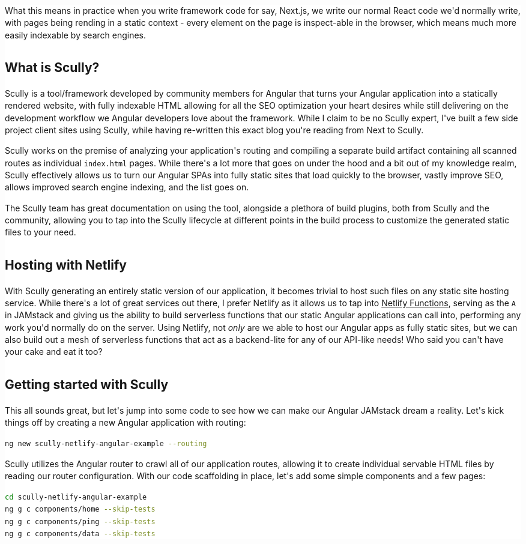 What this means in practice when you write framework code for say, Next.js, we write our normal React code we'd normally write, with pages being rending in a static context - every element on the page is inspect-able in the browser, which means much more easily indexable by search engines.

## What is Scully?

Scully is a tool/framework developed by community members for Angular that turns your Angular application into a statically rendered website, with fully indexable HTML allowing for all the SEO optimization your heart desires while still delivering on the development workflow we Angular developers love about the framework. While I claim to be no Scully expert, I've built a few side project client sites using Scully, while having re-written this exact blog you're reading from Next to Scully.

Scully works on the premise of analyzing your application's routing and compiling a separate build artifact containing all scanned routes as individual `index.html` pages. While there's a lot more that goes on under the hood and a bit out of my knowledge realm, Scully effectively allows us to turn our Angular SPAs into fully static sites that load quickly to the browser, vastly improve SEO, allows improved search engine indexing, and the list goes on.

The Scully team has great documentation on using the tool, alongside a plethora of build plugins, both from Scully
and the community, allowing you to tap into the Scully lifecycle at different points in the build process to
customize
the generated static files to your need.

## Hosting with Netlify

With Scully generating an entirely static version of our application, it becomes trivial to host such files on any static site hosting service. While there's a lot of great services out there, I prefer Netlify as it allows us to tap into [Netlify Functions](https://functions.netlify.com/), serving as the `A` in JAMstack and giving us the ability to build serverless functions that our static Angular applications can call into, performing any work you'd normally do on the server. Using Netlify, not _only_ are we able to host our Angular apps as fully static sites, but we can also build out a mesh of serverless functions that act as a backend-lite for any of our API-like needs! Who said you can't have your cake and eat it too?

## Getting started with Scully

This all sounds great, but let's jump into some code to see how we can make our Angular JAMstack dream a reality.
Let's kick things off by creating a new Angular application with routing:

```bash
ng new scully-netlify-angular-example --routing
```

Scully utilizes the Angular router to crawl all of our application routes, allowing it to create individual servable HTML files by reading our router configuration. With our code scaffolding in place, let's add some simple components and a few pages:

```bash
cd scully-netlify-angular-example
ng g c components/home --skip-tests
ng g c components/ping --skip-tests
ng g c components/data --skip-tests
```
